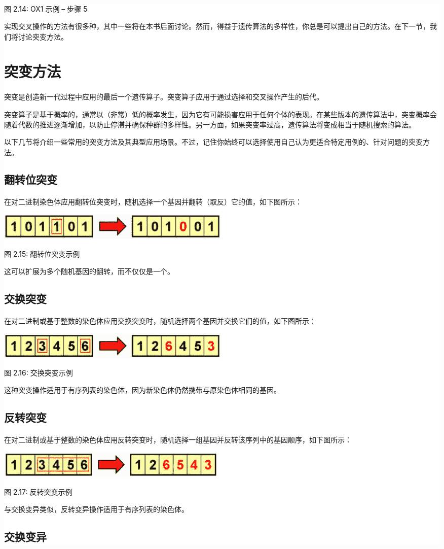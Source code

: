 图 2.14: OX1 示例 – 步骤 5

实现交叉操作的方法有很多种，其中一些将在本书后面讨论。然而，得益于遗传算法的多样性，你总是可以提出自己的方法。在下一节，我们将讨论突变方法。

# 突变方法

突变是创造新一代过程中应用的最后一个遗传算子。突变算子应用于通过选择和交叉操作产生的后代。

突变算子是基于概率的，通常以（非常）低的概率发生，因为它有可能损害应用于任何个体的表现。在某些版本的遗传算法中，突变概率会随着代数的推进逐渐增加，以防止停滞并确保种群的多样性。另一方面，如果突变率过高，遗传算法将变成相当于随机搜索的算法。

以下几节将介绍一些常用的突变方法及其典型应用场景。不过，记住你始终可以选择使用自己认为更适合特定用例的、针对问题的突变方法。

## 翻转位突变

在对二进制染色体应用翻转位突变时，随机选择一个基因并翻转（取反）它的值，如下图所示：

![图 2.15: 翻转位突变示例](img/B20851_02_015.jpg)

图 2.15: 翻转位突变示例

这可以扩展为多个随机基因的翻转，而不仅仅是一个。

## 交换突变

在对二进制或基于整数的染色体应用交换突变时，随机选择两个基因并交换它们的值，如下图所示：

![图 2.16: 交换突变示例](img/B20851_02_016.jpg)

图 2.16: 交换突变示例

这种突变操作适用于有序列表的染色体，因为新染色体仍然携带与原染色体相同的基因。

## 反转突变

在对二进制或基于整数的染色体应用反转突变时，随机选择一组基因并反转该序列中的基因顺序，如下图所示：

![图 2.17: 反转突变示例](img/B20851_02_017.jpg)

图 2.17: 反转突变示例

与交换变异类似，反转变异操作适用于有序列表的染色体。

## 交换变异
